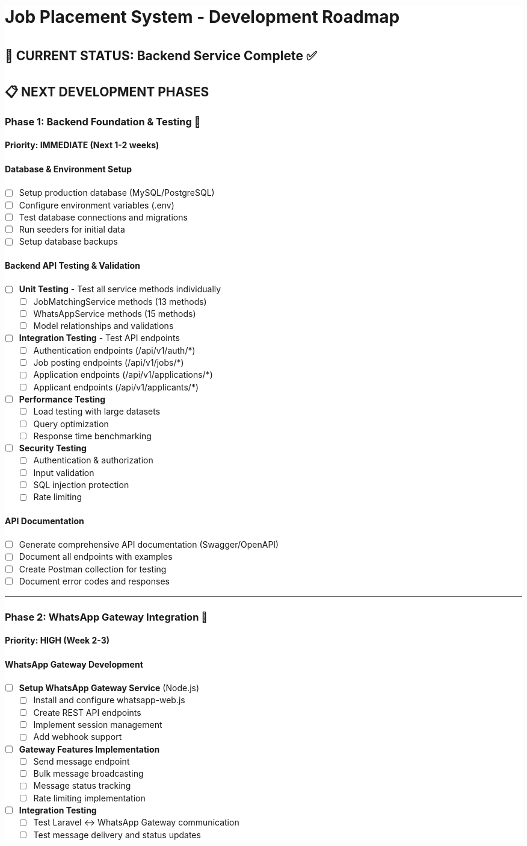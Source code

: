 # Job Placement System - Development Roadmap

## 🎯 CURRENT STATUS: Backend Service Complete ✅

## 📋 NEXT DEVELOPMENT PHASES

### **Phase 1: Backend Foundation & Testing** 🔧
**Priority: IMMEDIATE (Next 1-2 weeks)**

#### Database & Environment Setup
- [ ] Setup production database (MySQL/PostgreSQL)
- [ ] Configure environment variables (.env)
- [ ] Test database connections and migrations
- [ ] Run seeders for initial data
- [ ] Setup database backups

#### Backend API Testing & Validation
- [ ] **Unit Testing** - Test all service methods individually
  - [ ] JobMatchingService methods (13 methods)
  - [ ] WhatsAppService methods (15 methods)
  - [ ] Model relationships and validations
- [ ] **Integration Testing** - Test API endpoints
  - [ ] Authentication endpoints (/api/v1/auth/*)
  - [ ] Job posting endpoints (/api/v1/jobs/*)
  - [ ] Application endpoints (/api/v1/applications/*)
  - [ ] Applicant endpoints (/api/v1/applicants/*)
- [ ] **Performance Testing**
  - [ ] Load testing with large datasets
  - [ ] Query optimization
  - [ ] Response time benchmarking
- [ ] **Security Testing**
  - [ ] Authentication & authorization
  - [ ] Input validation
  - [ ] SQL injection protection
  - [ ] Rate limiting

#### API Documentation
- [ ] Generate comprehensive API documentation (Swagger/OpenAPI)
- [ ] Document all endpoints with examples
- [ ] Create Postman collection for testing
- [ ] Document error codes and responses

---

### **Phase 2: WhatsApp Gateway Integration** 📱
**Priority: HIGH (Week 2-3)**

#### WhatsApp Gateway Development
- [ ] **Setup WhatsApp Gateway Service** (Node.js)
  - [ ] Install and configure whatsapp-web.js
  - [ ] Create REST API endpoints
  - [ ] Implement session management
  - [ ] Add webhook support
- [ ] **Gateway Features Implementation**
  - [ ] Send message endpoint
  - [ ] Bulk message broadcasting
  - [ ] Message status tracking
  - [ ] Rate limiting implementation
- [ ] **Integration Testing**
  - [ ] Test Laravel ↔ WhatsApp Gateway communication
  - [ ] Test message delivery and status updates